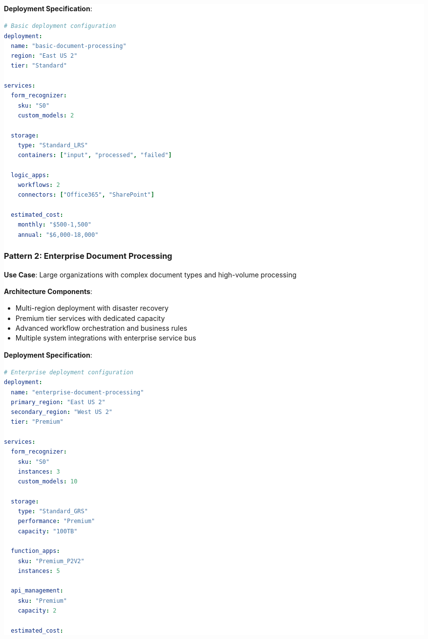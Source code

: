 **Deployment Specification**:
```yaml
# Basic deployment configuration
deployment:
  name: "basic-document-processing"
  region: "East US 2"
  tier: "Standard"
  
services:
  form_recognizer:
    sku: "S0"
    custom_models: 2
    
  storage:
    type: "Standard_LRS"
    containers: ["input", "processed", "failed"]
    
  logic_apps:
    workflows: 2
    connectors: ["Office365", "SharePoint"]
    
  estimated_cost:
    monthly: "$500-1,500"
    annual: "$6,000-18,000"
```

### Pattern 2: Enterprise Document Processing

**Use Case**: Large organizations with complex document types and high-volume processing

**Architecture Components**:
- Multi-region deployment with disaster recovery
- Premium tier services with dedicated capacity
- Advanced workflow orchestration and business rules
- Multiple system integrations with enterprise service bus

**Deployment Specification**:
```yaml
# Enterprise deployment configuration
deployment:
  name: "enterprise-document-processing"
  primary_region: "East US 2"
  secondary_region: "West US 2"
  tier: "Premium"
  
services:
  form_recognizer:
    sku: "S0"
    instances: 3
    custom_models: 10
    
  storage:
    type: "Standard_GRS"
    performance: "Premium"
    capacity: "100TB"
    
  function_apps:
    sku: "Premium_P2V2"
    instances: 5
    
  api_management:
    sku: "Premium"
    capacity: 2
    
  estimated_cost:
```